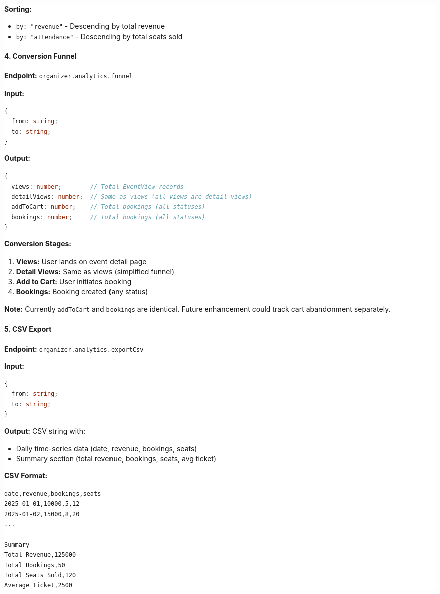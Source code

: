 **Sorting:**
- `by: "revenue"` - Descending by total revenue
- `by: "attendance"` - Descending by total seats sold

#### 4. Conversion Funnel
**Endpoint:** `organizer.analytics.funnel`

**Input:**
```typescript
{
  from: string;
  to: string;
}
```

**Output:**
```typescript
{
  views: number;        // Total EventView records
  detailViews: number;  // Same as views (all views are detail views)
  addToCart: number;    // Total bookings (all statuses)
  bookings: number;     // Total bookings (all statuses)
}
```

**Conversion Stages:**
1. **Views:** User lands on event detail page
2. **Detail Views:** Same as views (simplified funnel)
3. **Add to Cart:** User initiates booking
4. **Bookings:** Booking created (any status)

**Note:** Currently `addToCart` and `bookings` are identical. Future enhancement could track cart abandonment separately.

#### 5. CSV Export
**Endpoint:** `organizer.analytics.exportCsv`

**Input:**
```typescript
{
  from: string;
  to: string;
}
```

**Output:** CSV string with:
- Daily time-series data (date, revenue, bookings, seats)
- Summary section (total revenue, bookings, seats, avg ticket)

**CSV Format:**
```csv
date,revenue,bookings,seats
2025-01-01,10000,5,12
2025-01-02,15000,8,20
...

Summary
Total Revenue,125000
Total Bookings,50
Total Seats Sold,120
Average Ticket,2500
```
